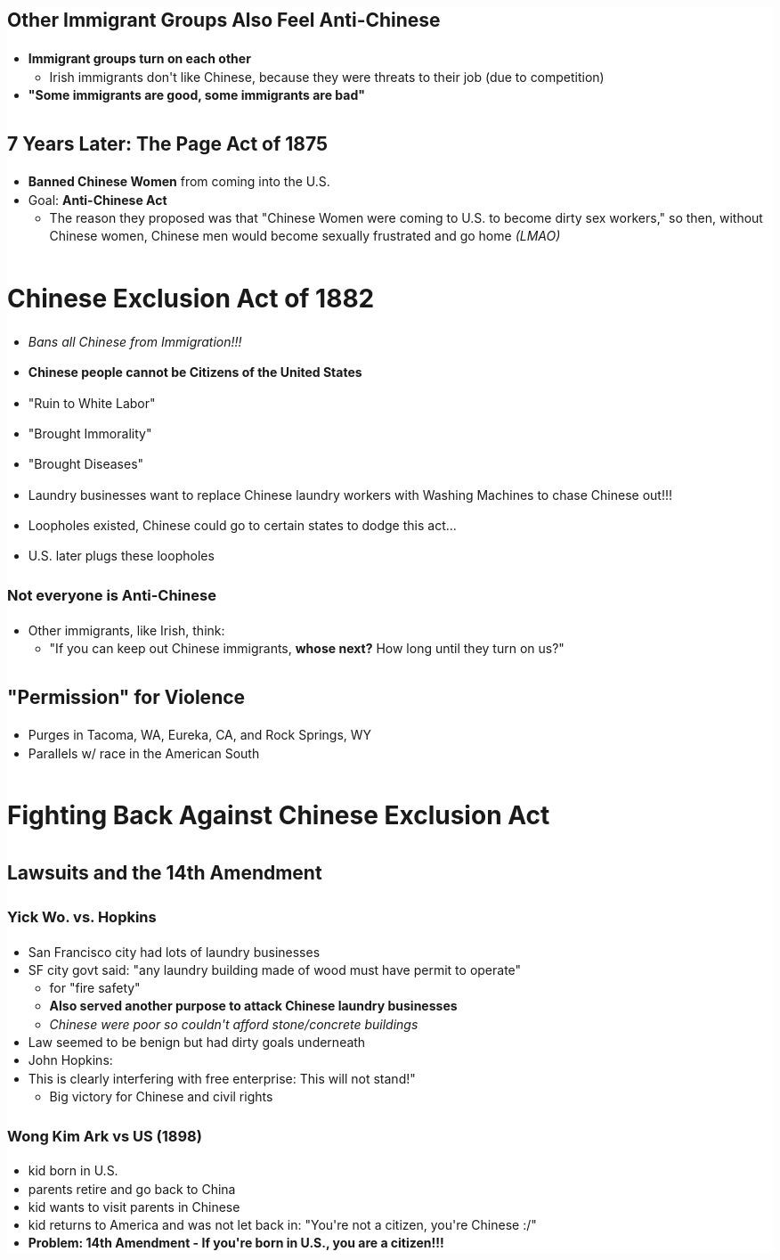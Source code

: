 ## Other Immigrant Groups Also Feel Anti-Chinese
- **Immigrant groups turn on each other**
	- Irish immigrants don't like Chinese, because they were threats to their job (due to competition)
- **"Some immigrants are good, some immigrants are bad"**

## 7 Years Later: The Page Act of 1875
- **Banned Chinese Women** from coming into the U.S.
- Goal: **Anti-Chinese Act** 
	- The reason they proposed was that "Chinese Women were coming to U.S. to become dirty sex workers," so then, without Chinese women, Chinese men would become sexually frustrated and go home *(LMAO)*

# Chinese Exclusion Act of 1882
- *Bans all Chinese from Immigration!!!*
- **Chinese people cannot be Citizens of the United States**
- "Ruin to White Labor"
- "Brought Immorality"
- "Brought Diseases"
- Laundry businesses want to replace Chinese laundry workers with Washing Machines to chase Chinese out!!!

- Loopholes existed, Chinese could go to certain states to dodge this act...
- U.S. later plugs these loopholes

### Not everyone is Anti-Chinese
- Other immigrants, like Irish, think:
	- "If you can keep out Chinese immigrants, **whose next?** How long until they turn on us?"

## "Permission" for Violence
- Purges in Tacoma, WA, Eureka, CA, and Rock Springs, WY
- Parallels w/ race in the American South

# Fighting Back Against Chinese Exclusion Act
## Lawsuits and the 14th Amendment
### Yick Wo. vs. Hopkins
- San Francisco city had lots of laundry businesses
- SF city govt said: "any laundry building made of wood must have permit to operate"
	- for "fire safety"
	- **Also served another purpose to attack Chinese laundry businesses**
	- *Chinese were poor so couldn't afford stone/concrete buildings*
- Law seemed to be benign but had dirty goals underneath
- John Hopkins:
- This is clearly interfering with free enterprise: This will not stand!"
	- Big victory for Chinese and civil rights

### Wong Kim Ark vs US (1898)
- kid born in U.S.
- parents retire and go back to China
- kid wants to visit parents in Chinese
- kid returns to America and was not let back in: "You're not a citizen, you're Chinese :/"
- **Problem: 14th Amendment - If you're born in U.S., you are a citizen!!!**
